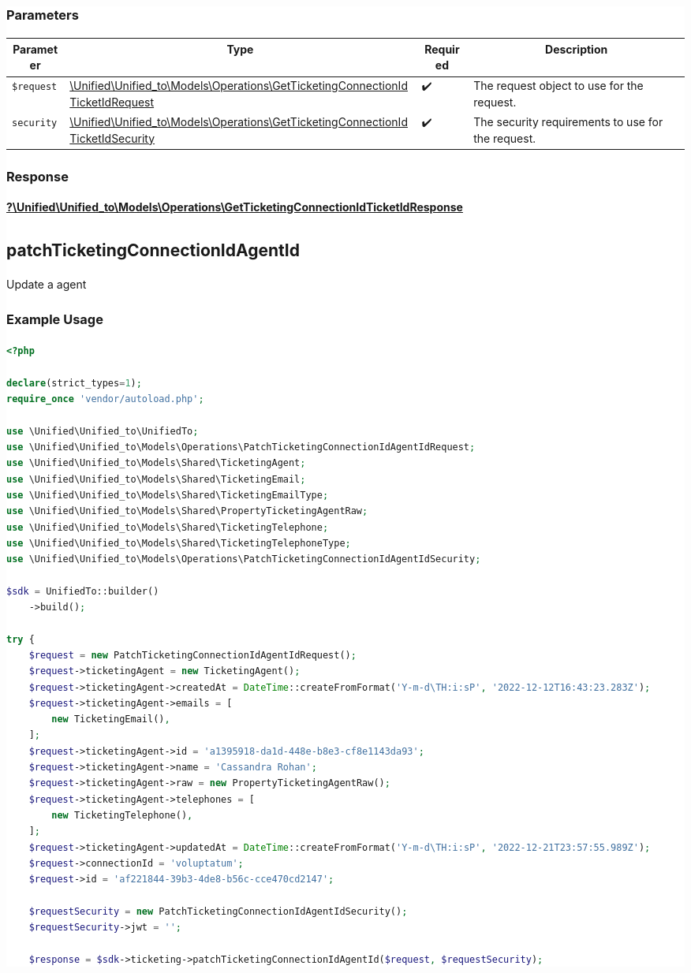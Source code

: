 ### Parameters

| Parameter                                                                                                                                             | Type                                                                                                                                                  | Required                                                                                                                                              | Description                                                                                                                                           |
| ----------------------------------------------------------------------------------------------------------------------------------------------------- | ----------------------------------------------------------------------------------------------------------------------------------------------------- | ----------------------------------------------------------------------------------------------------------------------------------------------------- | ----------------------------------------------------------------------------------------------------------------------------------------------------- |
| `$request`                                                                                                                                            | [\Unified\Unified_to\Models\Operations\GetTicketingConnectionIdTicketIdRequest](../../models/operations/GetTicketingConnectionIdTicketIdRequest.md)   | :heavy_check_mark:                                                                                                                                    | The request object to use for the request.                                                                                                            |
| `security`                                                                                                                                            | [\Unified\Unified_to\Models\Operations\GetTicketingConnectionIdTicketIdSecurity](../../models/operations/GetTicketingConnectionIdTicketIdSecurity.md) | :heavy_check_mark:                                                                                                                                    | The security requirements to use for the request.                                                                                                     |


### Response

**[?\Unified\Unified_to\Models\Operations\GetTicketingConnectionIdTicketIdResponse](../../models/operations/GetTicketingConnectionIdTicketIdResponse.md)**


## patchTicketingConnectionIdAgentId

Update a agent

### Example Usage

```php
<?php

declare(strict_types=1);
require_once 'vendor/autoload.php';

use \Unified\Unified_to\UnifiedTo;
use \Unified\Unified_to\Models\Operations\PatchTicketingConnectionIdAgentIdRequest;
use \Unified\Unified_to\Models\Shared\TicketingAgent;
use \Unified\Unified_to\Models\Shared\TicketingEmail;
use \Unified\Unified_to\Models\Shared\TicketingEmailType;
use \Unified\Unified_to\Models\Shared\PropertyTicketingAgentRaw;
use \Unified\Unified_to\Models\Shared\TicketingTelephone;
use \Unified\Unified_to\Models\Shared\TicketingTelephoneType;
use \Unified\Unified_to\Models\Operations\PatchTicketingConnectionIdAgentIdSecurity;

$sdk = UnifiedTo::builder()
    ->build();

try {
    $request = new PatchTicketingConnectionIdAgentIdRequest();
    $request->ticketingAgent = new TicketingAgent();
    $request->ticketingAgent->createdAt = DateTime::createFromFormat('Y-m-d\TH:i:sP', '2022-12-12T16:43:23.283Z');
    $request->ticketingAgent->emails = [
        new TicketingEmail(),
    ];
    $request->ticketingAgent->id = 'a1395918-da1d-448e-b8e3-cf8e1143da93';
    $request->ticketingAgent->name = 'Cassandra Rohan';
    $request->ticketingAgent->raw = new PropertyTicketingAgentRaw();
    $request->ticketingAgent->telephones = [
        new TicketingTelephone(),
    ];
    $request->ticketingAgent->updatedAt = DateTime::createFromFormat('Y-m-d\TH:i:sP', '2022-12-21T23:57:55.989Z');
    $request->connectionId = 'voluptatum';
    $request->id = 'af221844-39b3-4de8-b56c-cce470cd2147';

    $requestSecurity = new PatchTicketingConnectionIdAgentIdSecurity();
    $requestSecurity->jwt = '';

    $response = $sdk->ticketing->patchTicketingConnectionIdAgentId($request, $requestSecurity);

```